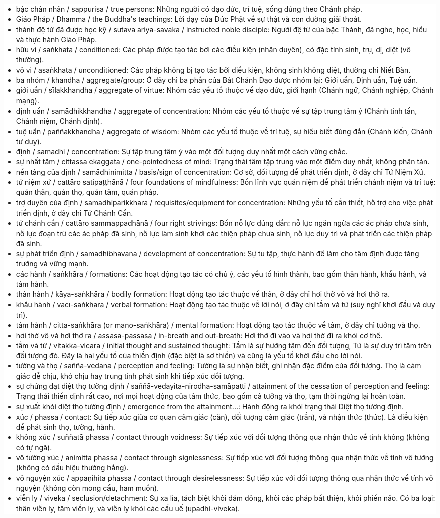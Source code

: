 - bậc chân nhân / sappurisa / true persons: Những người có đạo đức, trí tuệ, sống đúng theo Chánh pháp.
- Giáo Pháp / Dhamma / the Buddha's teachings: Lời dạy của Đức Phật về sự thật và con đường giải thoát.
- thánh đệ tử đã được học kỹ / sutavā ariya-sāvaka / instructed noble disciple: Người đệ tử của bậc Thánh, đã nghe, học, hiểu và thực hành Giáo Pháp.
- hữu vi / saṅkhata / conditioned: Các pháp được tạo tác bởi các điều kiện (nhân duyên), có đặc tính sinh, trụ, dị, diệt (vô thường).
- vô vi / asaṅkhata / unconditioned: Các pháp không bị tạo tác bởi điều kiện, không sinh không diệt, thường chỉ Niết Bàn.
- ba nhóm / khandha / aggregate/group: Ở đây chỉ ba phần của Bát Chánh Đạo được nhóm lại: Giới uẩn, Định uẩn, Tuệ uẩn.
- giới uẩn / sīlakkhandha / aggregate of virtue: Nhóm các yếu tố thuộc về đạo đức, giới hạnh (Chánh ngữ, Chánh nghiệp, Chánh mạng).
- định uẩn / samādhikkhandha / aggregate of concentration: Nhóm các yếu tố thuộc về sự tập trung tâm ý (Chánh tinh tấn, Chánh niệm, Chánh định).
- tuệ uẩn / paññākkhandha / aggregate of wisdom: Nhóm các yếu tố thuộc về trí tuệ, sự hiểu biết đúng đắn (Chánh kiến, Chánh tư duy).
- định / samādhi / concentration: Sự tập trung tâm ý vào một đối tượng duy nhất một cách vững chắc.
- sự nhất tâm / cittassa ekaggatā / one-pointedness of mind: Trạng thái tâm tập trung vào một điểm duy nhất, không phân tán.
- nền tảng của định / samādhinimitta / basis/sign of concentration: Cơ sở, đối tượng để phát triển định, ở đây chỉ Tứ Niệm Xứ.
- tứ niệm xứ / cattāro satipaṭṭhānā / four foundations of mindfulness: Bốn lĩnh vực quán niệm để phát triển chánh niệm và trí tuệ: quán thân, quán thọ, quán tâm, quán pháp.
- trợ duyên của định / samādhiparikkhāra / requisites/equipment for concentration: Những yếu tố cần thiết, hỗ trợ cho việc phát triển định, ở đây chỉ Tứ Chánh Cần.
- tứ chánh cần / cattāro sammappadhānā / four right strivings: Bốn nỗ lực đúng đắn: nỗ lực ngăn ngừa các ác pháp chưa sinh, nỗ lực đoạn trừ các ác pháp đã sinh, nỗ lực làm sinh khởi các thiện pháp chưa sinh, nỗ lực duy trì và phát triển các thiện pháp đã sinh.
- sự phát triển định / samādhibhāvanā / development of concentration: Sự tu tập, thực hành để làm cho tâm định được tăng trưởng và vững mạnh.
- các hành / saṅkhāra / formations: Các hoạt động tạo tác có chủ ý, các yếu tố hình thành, bao gồm thân hành, khẩu hành, và tâm hành.
- thân hành / kāya-saṅkhāra / bodily formation: Hoạt động tạo tác thuộc về thân, ở đây chỉ hơi thở vô và hơi thở ra.
- khẩu hành / vacī-saṅkhāra / verbal formation: Hoạt động tạo tác thuộc về lời nói, ở đây chỉ tầm và tứ (suy nghĩ khởi đầu và duy trì).
- tâm hành / citta-saṅkhāra (or mano-saṅkhāra) / mental formation: Hoạt động tạo tác thuộc về tâm, ở đây chỉ tưởng và thọ.
- hơi thở vô và hơi thở ra / assāsa-passāsa / in-breath and out-breath: Hơi thở đi vào và hơi thở đi ra khỏi cơ thể.
- tầm và tứ / vitakka-vicāra / initial thought and sustained thought: Tầm là sự hướng tâm đến đối tượng, Tứ là sự duy trì tâm trên đối tượng đó. Đây là hai yếu tố của thiền định (đặc biệt là sơ thiền) và cũng là yếu tố khởi đầu cho lời nói.
- tưởng và thọ / saññā-vedanā / perception and feeling: Tưởng là sự nhận biết, ghi nhận đặc điểm của đối tượng. Thọ là cảm giác dễ chịu, khó chịu hay trung tính phát sinh khi tiếp xúc đối tượng.
- sự chứng đạt diệt thọ tưởng định / saññā-vedayita-nirodha-samāpatti / attainment of the cessation of perception and feeling: Trạng thái thiền định rất cao, nơi mọi hoạt động của tâm thức, bao gồm cả tưởng và thọ, tạm thời ngừng lại hoàn toàn.
- sự xuất khỏi diệt thọ tưởng định / emergence from the attainment...: Hành động ra khỏi trạng thái Diệt thọ tưởng định.
- xúc / phassa / contact: Sự tiếp xúc giữa cơ quan cảm giác (căn), đối tượng cảm giác (trần), và nhận thức (thức). Là điều kiện để phát sinh thọ, tưởng, hành.
- không xúc / suññatā phassa / contact through voidness: Sự tiếp xúc với đối tượng thông qua nhận thức về tính không (không có tự ngã).
- vô tướng xúc / animitta phassa / contact through signlessness: Sự tiếp xúc với đối tượng thông qua nhận thức về tính vô tướng (không có dấu hiệu thường hằng).
- vô nguyện xúc / appaṇihita phassa / contact through desirelessness: Sự tiếp xúc với đối tượng thông qua nhận thức về tính vô nguyện (không còn mong cầu, ham muốn).
- viễn ly / viveka / seclusion/detachment: Sự xa lìa, tách biệt khỏi đám đông, khỏi các pháp bất thiện, khỏi phiền não. Có ba loại: thân viễn ly, tâm viễn ly, và viễn ly khỏi các cấu uế (upadhi-viveka).